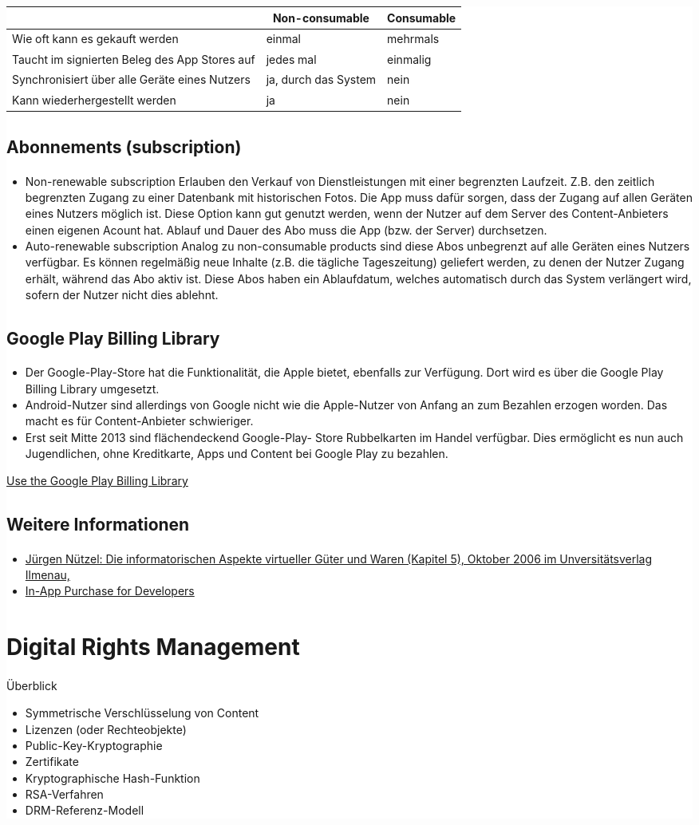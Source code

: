 |                                               | Non-consumable       | Consumable |
| --------------------------------------------- | -------------------- | ---------- |
| Wie oft kann es gekauft werden                | einmal               | mehrmals   |
| Taucht im signierten Beleg des App Stores auf | jedes mal            | einmalig   |
| Synchronisiert über alle Geräte eines Nutzers | ja, durch das System | nein       |
| Kann wiederhergestellt werden                 | ja                   | nein       |

## Abonnements (subscription)
- Non-renewable subscription
    Erlauben den Verkauf von Dienstleistungen mit einer begrenzten Laufzeit. Z.B. den zeitlich begrenzten Zugang zu einer Datenbank mit historischen Fotos. Die App muss dafür sorgen, dass der Zugang auf allen Geräten eines Nutzers möglich ist. Diese Option kann gut genutzt werden, wenn der Nutzer auf dem Server des Content-Anbieters einen eigenen Acount hat. Ablauf und Dauer des Abo muss die App (bzw. der Server) durchsetzen.
- Auto-renewable subscription
    Analog zu non-consumable products sind diese Abos unbegrenzt auf alle Geräten eines Nutzers verfügbar. Es können regelmäßig neue Inhalte (z.B. die tägliche Tageszeitung) geliefert werden, zu denen der Nutzer Zugang erhält, während das Abo aktiv ist. Diese Abos haben ein Ablaufdatum, welches automatisch durch das System verlängert wird, sofern der Nutzer nicht dies ablehnt.

## Google Play Billing Library
- Der Google-Play-Store hat die Funktionalität, die Apple bietet, ebenfalls zur Verfügung. Dort wird es über die Google Play Billing Library umgesetzt.
- Android-Nutzer sind allerdings von Google nicht wie die Apple-Nutzer von Anfang an zum Bezahlen erzogen worden. Das macht es für Content-Anbieter schwieriger.
- Erst seit Mitte 2013 sind flächendeckend Google-Play- Store Rubbelkarten im Handel verfügbar. Dies ermöglicht es nun auch Jugendlichen, ohne Kreditkarte, Apps und Content bei Google Play zu bezahlen.

[Use the Google Play Billing Library](https://developer.android.com/google/play/billing)

## Weitere Informationen
- [Jürgen Nützel: Die informatorischen Aspekte virtueller Güter und Waren (Kapitel 5), Oktober 2006 im Unversitätsverlag Ilmenau,](http://www.juergen-nuetzel.de/habilitation.html)
- [In-App Purchase for Developers](https://developer.apple.com/in-app-purchase/)


# Digital Rights Management
Überblick
- Symmetrische Verschlüsselung von Content
- Lizenzen (oder Rechteobjekte)
- Public-Key-Kryptographie
- Zertifikate
- Kryptographische Hash-Funktion
- RSA-Verfahren
- DRM-Referenz-Modell
